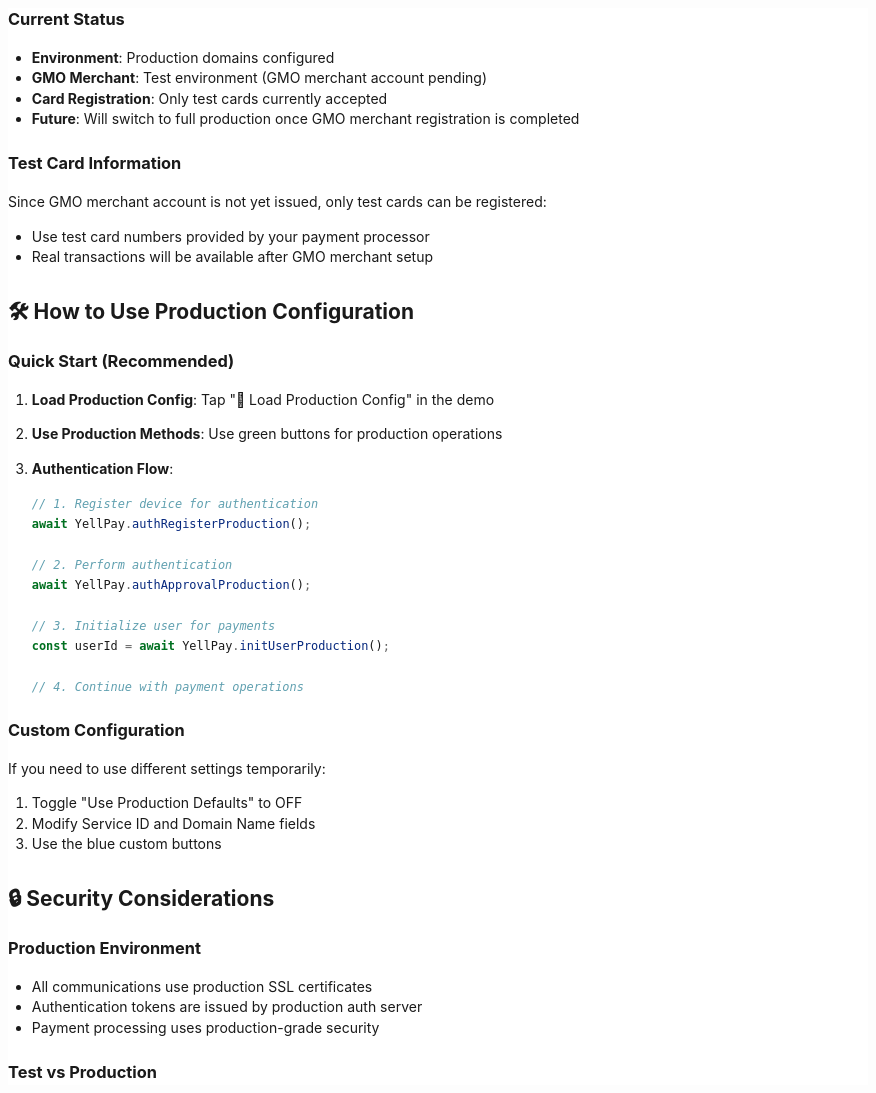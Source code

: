 ### **Current Status**

- **Environment**: Production domains configured
- **GMO Merchant**: Test environment (GMO merchant account pending)
- **Card Registration**: Only test cards currently accepted
- **Future**: Will switch to full production once GMO merchant registration is completed

### **Test Card Information**

Since GMO merchant account is not yet issued, only test cards can be registered:

- Use test card numbers provided by your payment processor
- Real transactions will be available after GMO merchant setup

## 🛠️ **How to Use Production Configuration**

### **Quick Start (Recommended)**

1. **Load Production Config**: Tap "📡 Load Production Config" in the demo
2. **Use Production Methods**: Use green buttons for production operations
3. **Authentication Flow**:

   ```typescript
   // 1. Register device for authentication
   await YellPay.authRegisterProduction();

   // 2. Perform authentication
   await YellPay.authApprovalProduction();

   // 3. Initialize user for payments
   const userId = await YellPay.initUserProduction();

   // 4. Continue with payment operations
   ```

### **Custom Configuration**

If you need to use different settings temporarily:

1. Toggle "Use Production Defaults" to OFF
2. Modify Service ID and Domain Name fields
3. Use the blue custom buttons

## 🔒 **Security Considerations**

### **Production Environment**

- All communications use production SSL certificates
- Authentication tokens are issued by production auth server
- Payment processing uses production-grade security

### **Test vs Production**
